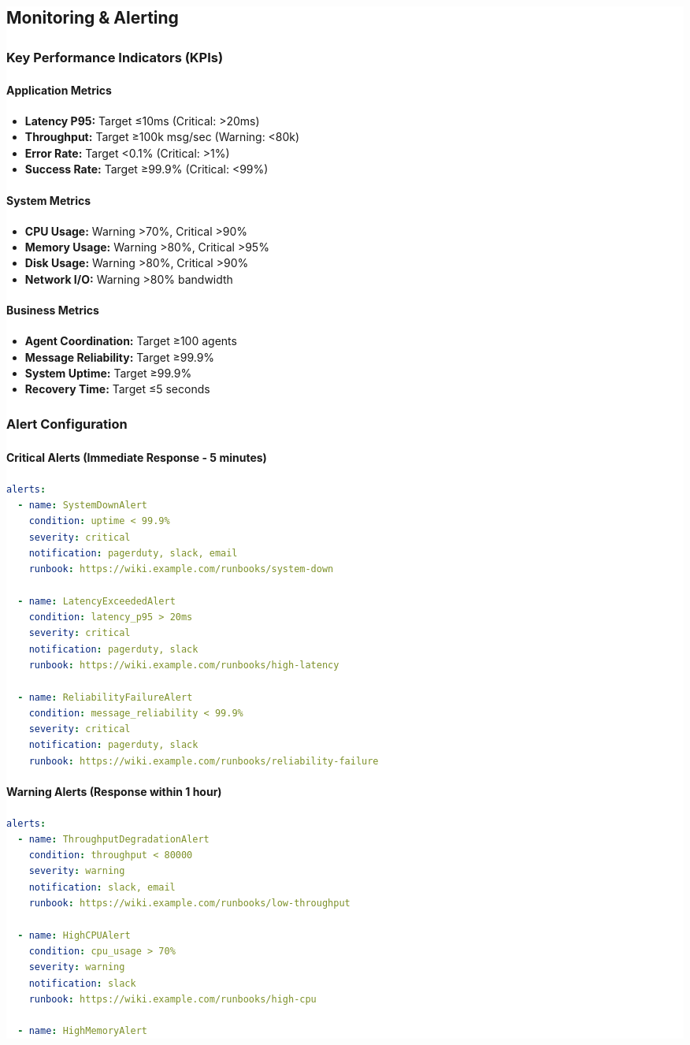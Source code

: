 
## Monitoring & Alerting

### Key Performance Indicators (KPIs)

#### Application Metrics
- **Latency P95:** Target ≤10ms (Critical: >20ms)
- **Throughput:** Target ≥100k msg/sec (Warning: <80k)
- **Error Rate:** Target <0.1% (Critical: >1%)
- **Success Rate:** Target ≥99.9% (Critical: <99%)

#### System Metrics
- **CPU Usage:** Warning >70%, Critical >90%
- **Memory Usage:** Warning >80%, Critical >95%
- **Disk Usage:** Warning >80%, Critical >90%
- **Network I/O:** Warning >80% bandwidth

#### Business Metrics
- **Agent Coordination:** Target ≥100 agents
- **Message Reliability:** Target ≥99.9%
- **System Uptime:** Target ≥99.9%
- **Recovery Time:** Target ≤5 seconds

### Alert Configuration

#### Critical Alerts (Immediate Response - 5 minutes)
```yaml
alerts:
  - name: SystemDownAlert
    condition: uptime < 99.9%
    severity: critical
    notification: pagerduty, slack, email
    runbook: https://wiki.example.com/runbooks/system-down

  - name: LatencyExceededAlert
    condition: latency_p95 > 20ms
    severity: critical
    notification: pagerduty, slack
    runbook: https://wiki.example.com/runbooks/high-latency

  - name: ReliabilityFailureAlert
    condition: message_reliability < 99.9%
    severity: critical
    notification: pagerduty, slack
    runbook: https://wiki.example.com/runbooks/reliability-failure
```

#### Warning Alerts (Response within 1 hour)
```yaml
alerts:
  - name: ThroughputDegradationAlert
    condition: throughput < 80000
    severity: warning
    notification: slack, email
    runbook: https://wiki.example.com/runbooks/low-throughput

  - name: HighCPUAlert
    condition: cpu_usage > 70%
    severity: warning
    notification: slack
    runbook: https://wiki.example.com/runbooks/high-cpu

  - name: HighMemoryAlert
```